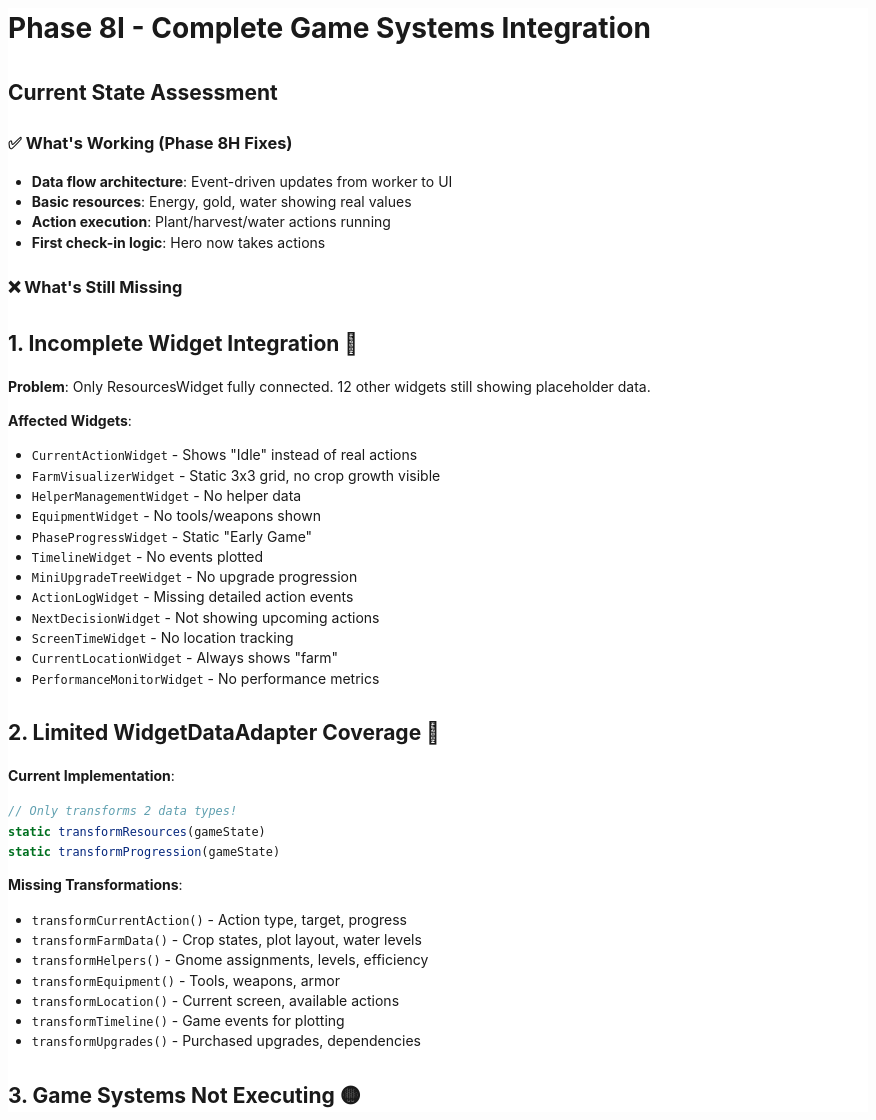 # Phase 8I - Complete Game Systems Integration

## Current State Assessment

### ✅ What's Working (Phase 8H Fixes)
- **Data flow architecture**: Event-driven updates from worker to UI
- **Basic resources**: Energy, gold, water showing real values
- **Action execution**: Plant/harvest/water actions running
- **First check-in logic**: Hero now takes actions

### ❌ What's Still Missing

## 1. Incomplete Widget Integration 🔴

**Problem**: Only ResourcesWidget fully connected. 12 other widgets still showing placeholder data.

**Affected Widgets**:
- `CurrentActionWidget` - Shows "Idle" instead of real actions
- `FarmVisualizerWidget` - Static 3x3 grid, no crop growth visible
- `HelperManagementWidget` - No helper data
- `EquipmentWidget` - No tools/weapons shown
- `PhaseProgressWidget` - Static "Early Game"
- `TimelineWidget` - No events plotted
- `MiniUpgradeTreeWidget` - No upgrade progression
- `ActionLogWidget` - Missing detailed action events
- `NextDecisionWidget` - Not showing upcoming actions
- `ScreenTimeWidget` - No location tracking
- `CurrentLocationWidget` - Always shows "farm"
- `PerformanceMonitorWidget` - No performance metrics

## 2. Limited WidgetDataAdapter Coverage 🔴

**Current Implementation**:
```typescript
// Only transforms 2 data types!
static transformResources(gameState)
static transformProgression(gameState)
```

**Missing Transformations**:
- `transformCurrentAction()` - Action type, target, progress
- `transformFarmData()` - Crop states, plot layout, water levels
- `transformHelpers()` - Gnome assignments, levels, efficiency
- `transformEquipment()` - Tools, weapons, armor
- `transformLocation()` - Current screen, available actions
- `transformTimeline()` - Game events for plotting
- `transformUpgrades()` - Purchased upgrades, dependencies

## 3. Game Systems Not Executing 🟡
